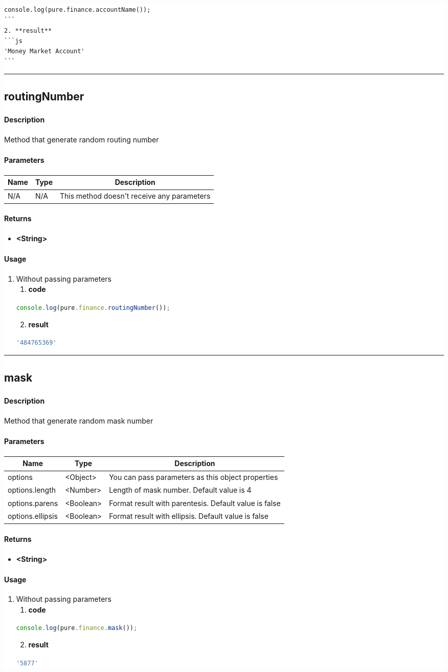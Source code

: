     console.log(pure.finance.accountName());
    ```
    2. **result**
    ```js
    'Money Market Account'
    ```

------------------------------------------------------------------------------

## routingNumber

#### Description
Method that generate random routing number
#### Parameters
| Name          | Type          | Description                                |
| ------------- | ------------- | ------------------------------------------ |
| N/A           | N/A           | This method doesn't receive any parameters |
#### Returns
- **<String\>**
#### Usage
1. Without passing parameters
    1. **code**
    ```js
    console.log(pure.finance.routingNumber());
    ```
    2. **result**
    ```js
    '484765369'
    ```

------------------------------------------------------------------------------

## mask

#### Description
Method that generate random mask number
#### Parameters
| Name             | Type       | Description                                           |
| ---------------- | ---------- | ----------------------------------------------------- |
| options          | <Object\>  | You can pass parameters as this object properties     |
| options.length   | <Number\>  | Length of mask number. Default value is 4             |
| options.parens   | <Boolean\> | Format result with parentesis. Default value is false |
| options.ellipsis | <Boolean\> | Format result with ellipsis. Default value is false   |
#### Returns
- **<String\>**
#### Usage
1. Without passing parameters
    1. **code**
    ```js
    console.log(pure.finance.mask());
    ```
    2. **result**
    ```js
    '5877'
    ```
